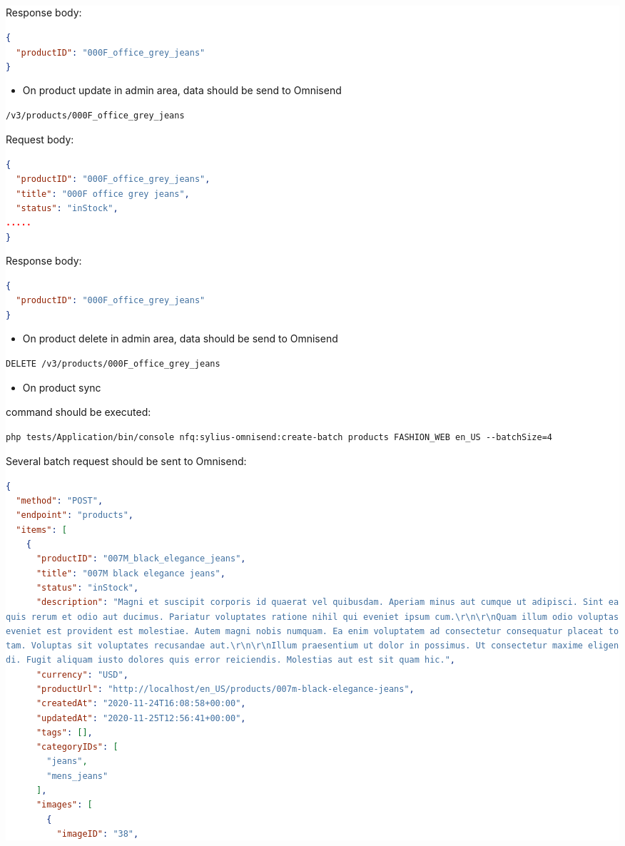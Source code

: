 Response body:

```json
{
  "productID": "000F_office_grey_jeans"
}
```
- On product update in admin area, data should be send to Omnisend

`/v3/products/000F_office_grey_jeans`

Request body:

```json
{
  "productID": "000F_office_grey_jeans",
  "title": "000F office grey jeans",
  "status": "inStock",
.....
}
```
Response body:

```json
{
  "productID": "000F_office_grey_jeans"
}
```

- On product delete in admin area, data should be send to Omnisend

`DELETE	/v3/products/000F_office_grey_jeans`

- On product sync

command should be executed:

```
php tests/Application/bin/console nfq:sylius-omnisend:create-batch products FASHION_WEB en_US --batchSize=4
```

Several batch request should be sent to Omnisend:

```json
{
  "method": "POST",
  "endpoint": "products",
  "items": [
    {
      "productID": "007M_black_elegance_jeans",
      "title": "007M black elegance jeans",
      "status": "inStock",
      "description": "Magni et suscipit corporis id quaerat vel quibusdam. Aperiam minus aut cumque ut adipisci. Sint ea quis rerum et odio aut ducimus. Pariatur voluptates ratione nihil qui eveniet ipsum cum.\r\n\r\nQuam illum odio voluptas eveniet est provident est molestiae. Autem magni nobis numquam. Ea enim voluptatem ad consectetur consequatur placeat totam. Voluptas sit voluptates recusandae aut.\r\n\r\nIllum praesentium ut dolor in possimus. Ut consectetur maxime eligendi. Fugit aliquam iusto dolores quis error reiciendis. Molestias aut est sit quam hic.",
      "currency": "USD",
      "productUrl": "http://localhost/en_US/products/007m-black-elegance-jeans",
      "createdAt": "2020-11-24T16:08:58+00:00",
      "updatedAt": "2020-11-25T12:56:41+00:00",
      "tags": [],
      "categoryIDs": [
        "jeans",
        "mens_jeans"
      ],
      "images": [
        {
          "imageID": "38",
```